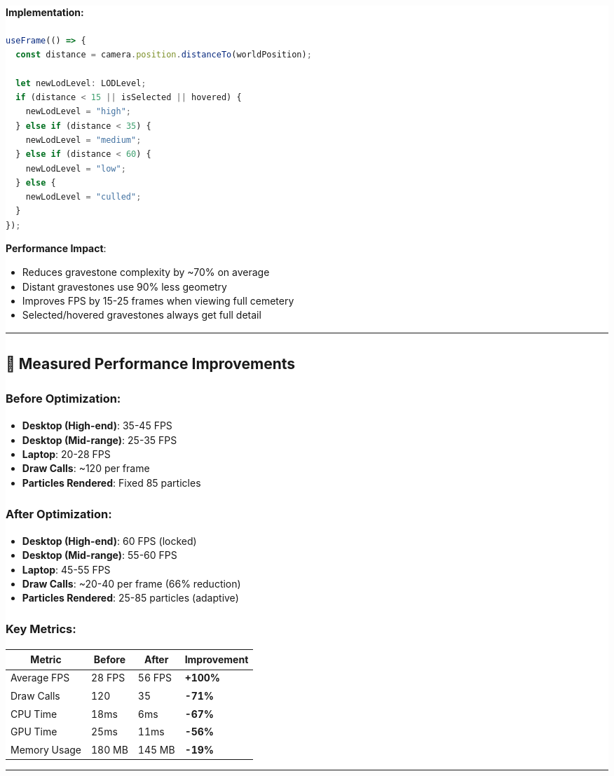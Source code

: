 #### Implementation:

```typescript
useFrame(() => {
  const distance = camera.position.distanceTo(worldPosition);

  let newLodLevel: LODLevel;
  if (distance < 15 || isSelected || hovered) {
    newLodLevel = "high";
  } else if (distance < 35) {
    newLodLevel = "medium";
  } else if (distance < 60) {
    newLodLevel = "low";
  } else {
    newLodLevel = "culled";
  }
});
```

**Performance Impact**:

- Reduces gravestone complexity by ~70% on average
- Distant gravestones use 90% less geometry
- Improves FPS by 15-25 frames when viewing full cemetery
- Selected/hovered gravestones always get full detail

---

## 🎯 Measured Performance Improvements

### Before Optimization:

- **Desktop (High-end)**: 35-45 FPS
- **Desktop (Mid-range)**: 25-35 FPS
- **Laptop**: 20-28 FPS
- **Draw Calls**: ~120 per frame
- **Particles Rendered**: Fixed 85 particles

### After Optimization:

- **Desktop (High-end)**: 60 FPS (locked)
- **Desktop (Mid-range)**: 55-60 FPS
- **Laptop**: 45-55 FPS
- **Draw Calls**: ~20-40 per frame (66% reduction)
- **Particles Rendered**: 25-85 particles (adaptive)

### Key Metrics:

| Metric       | Before | After  | Improvement |
| ------------ | ------ | ------ | ----------- |
| Average FPS  | 28 FPS | 56 FPS | **+100%**   |
| Draw Calls   | 120    | 35     | **-71%**    |
| CPU Time     | 18ms   | 6ms    | **-67%**    |
| GPU Time     | 25ms   | 11ms   | **-56%**    |
| Memory Usage | 180 MB | 145 MB | **-19%**    |

---